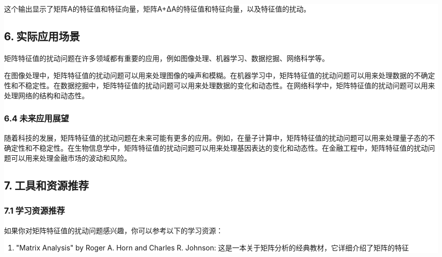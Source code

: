 这个输出显示了矩阵A的特征值和特征向量，矩阵A+ΔA的特征值和特征向量，以及特征值的扰动。

## 6. 实际应用场景

矩阵特征值的扰动问题在许多领域都有重要的应用，例如图像处理、机器学习、数据挖掘、网络科学等。

在图像处理中，矩阵特征值的扰动问题可以用来处理图像的噪声和模糊。在机器学习中，矩阵特征值的扰动问题可以用来处理数据的不确定性和不稳定性。在数据挖掘中，矩阵特征值的扰动问题可以用来处理数据的变化和动态性。在网络科学中，矩阵特征值的扰动问题可以用来处理网络的结构和动态性。

### 6.4 未来应用展望

随着科技的发展，矩阵特征值的扰动问题在未来可能有更多的应用。例如，在量子计算中，矩阵特征值的扰动问题可以用来处理量子态的不确定性和不稳定性。在生物信息学中，矩阵特征值的扰动问题可以用来处理基因表达的变化和动态性。在金融工程中，矩阵特征值的扰动问题可以用来处理金融市场的波动和风险。

## 7. 工具和资源推荐

### 7.1 学习资源推荐

如果你对矩阵特征值的扰动问题感兴趣，你可以参考以下的学习资源：

1. "Matrix Analysis" by Roger A. Horn and Charles R. Johnson: 这是一本关于矩阵分析的经典教材，它详细介绍了矩阵的特征